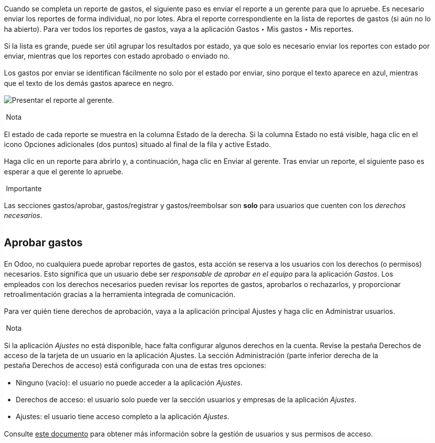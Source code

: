 Cuando se completa un reporte de gastos, el siguiente paso es enviar el reporte a un gerente para que lo apruebe. Es necesario enviar los reportes de forma individual, no por lotes. Abra el reporte correspondiente en la lista de reportes de gastos (si aún no lo ha abierto). Para ver todos los reportes de gastos, vaya a la aplicación Gastos ‣ Mis gastos ‣ Mis reportes.

Si la lista es grande, puede ser útil agrupar los resultados por estado, ya que solo es necesario enviar los reportes con estado por enviar, mientras que los reportes con estado aprobado o enviado no.

Los gastos por enviar se identifican fácilmente no solo por el estado por enviar, sino porque el texto aparece en azul, mientras que el texto de los demás gastos aparece en negro.

![Presentar el reporte al gerente.](https://www.odoo.com/documentation/17.0/es/_images/expense-status.png)

 Nota

El estado de cada reporte se muestra en la columna Estado de la derecha. Si la columna Estado no está visible, haga clic en el icono Opciones adicionales (dos puntos) situado al final de la fila y active Estado.

Haga clic en un reporte para abrirlo y, a continuación, haga clic en Enviar al gerente. Tras enviar un reporte, el siguiente paso es esperar a que el gerente lo apruebe.

 Importante

Las secciones gastos/aprobar, gastos/registrar y gastos/reembolsar son **solo** para usuarios que cuenten con los _derechos necesarios_.

## Aprobar gastos[](https://www.odoo.com/documentation/17.0/es/applications/finance/expenses.html#approve-expenses "Enlazar permanentemente con este título")

En Odoo, no cualquiera puede aprobar reportes de gastos, esta acción se reserva a los usuarios con los derechos (o permisos) necesarios. Esto significa que un usuario debe ser _responsable de aprobar en el equipo_ para la aplicación _Gastos_. Los empleados con los derechos necesarios pueden revisar los reportes de gastos, aprobarlos o rechazarlos, y proporcionar retroalimentación gracias a la herramienta integrada de comunicación.

Para ver quién tiene derechos de aprobación, vaya a la aplicación principal Ajustes y haga clic en Administrar usuarios.

 Nota

Si la aplicación _Ajustes_ no está disponible, hace falta configurar algunos derechos en la cuenta. Revise la pestaña Derechos de acceso de la tarjeta de un usuario en la aplicación Ajustes. La sección Administración (parte inferior derecha de la pestaña Derechos de acceso) está configurada con una de estas tres opciones:

- Ninguno (vacío): el usuario no puede acceder a la aplicación _Ajustes_.
    
- Derechos de acceso: el usuario solo puede ver la sección usuarios y empresas de la aplicación _Ajustes_.
    
- Ajustes: el usuario tiene acceso completo a la aplicación _Ajustes_.
    

Consulte [este documento](https://www.odoo.com/documentation/17.0/es/applications/general/users.html) para obtener más información sobre la gestión de usuarios y sus permisos de acceso.

